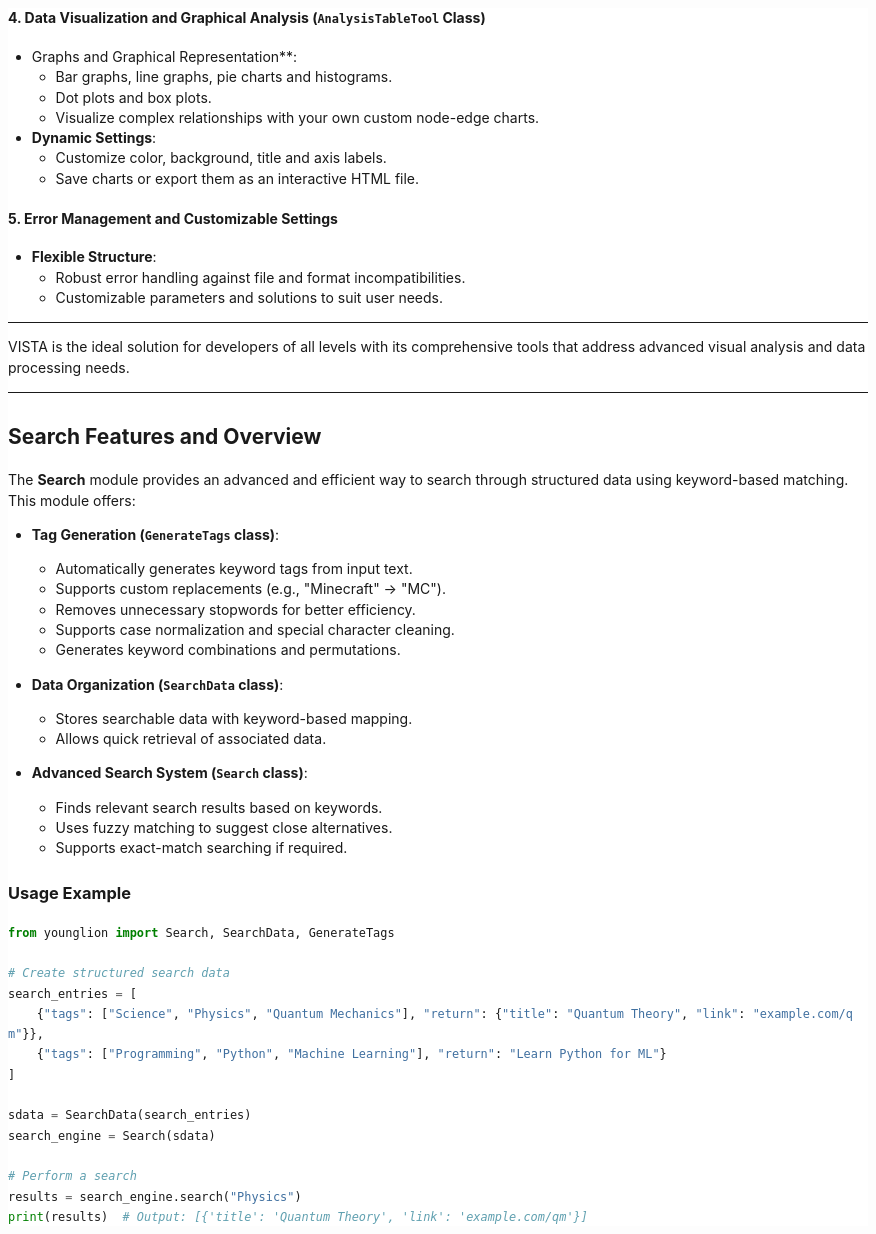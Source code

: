 #### **4. Data Visualization and Graphical Analysis (`AnalysisTableTool` Class)**
- Graphs and Graphical Representation**:
  - Bar graphs, line graphs, pie charts and histograms.
  - Dot plots and box plots.
  - Visualize complex relationships with your own custom node-edge charts.
- **Dynamic Settings**:
  - Customize color, background, title and axis labels.
  - Save charts or export them as an interactive HTML file.

#### **5. Error Management and Customizable Settings**
- **Flexible Structure**:
  - Robust error handling against file and format incompatibilities.
  - Customizable parameters and solutions to suit user needs.

---

VISTA is the ideal solution for developers of all levels with its comprehensive tools that address advanced visual analysis and data processing needs.

---
## Search Features and Overview

The **Search** module provides an advanced and efficient way to search through structured data using keyword-based matching. This module offers:

- **Tag Generation (`GenerateTags` class)**:
  - Automatically generates keyword tags from input text.
  - Supports custom replacements (e.g., "Minecraft" → "MC").
  - Removes unnecessary stopwords for better efficiency.
  - Supports case normalization and special character cleaning.
  - Generates keyword combinations and permutations.

- **Data Organization (`SearchData` class)**:
  - Stores searchable data with keyword-based mapping.
  - Allows quick retrieval of associated data.

- **Advanced Search System (`Search` class)**:
  - Finds relevant search results based on keywords.
  - Uses fuzzy matching to suggest close alternatives.
  - Supports exact-match searching if required.

### **Usage Example**

```python
from younglion import Search, SearchData, GenerateTags

# Create structured search data
search_entries = [
    {"tags": ["Science", "Physics", "Quantum Mechanics"], "return": {"title": "Quantum Theory", "link": "example.com/qm"}},
    {"tags": ["Programming", "Python", "Machine Learning"], "return": "Learn Python for ML"}
]

sdata = SearchData(search_entries)
search_engine = Search(sdata)

# Perform a search
results = search_engine.search("Physics")
print(results)  # Output: [{'title': 'Quantum Theory', 'link': 'example.com/qm'}]
```
